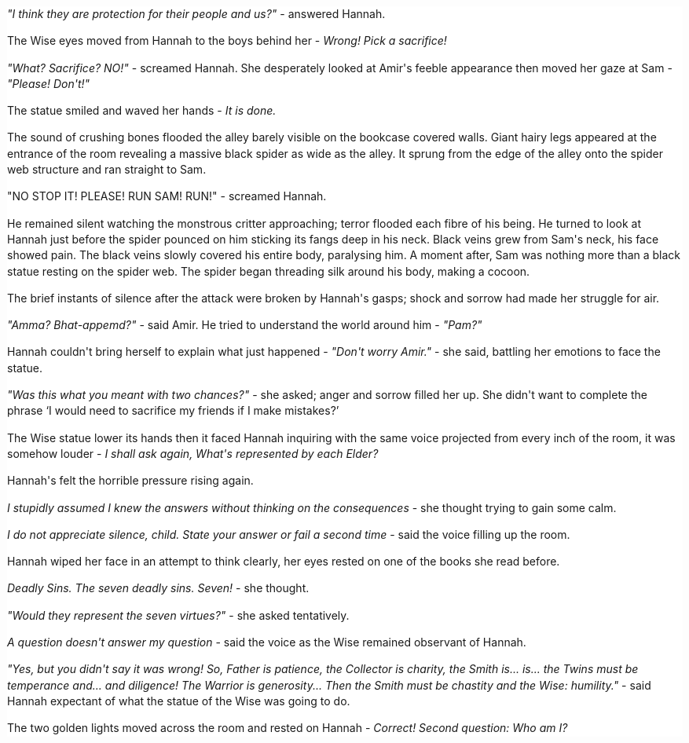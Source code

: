 *"I think they are protection for their people and us?"* - answered Hannah.

The Wise eyes moved from Hannah to the boys behind her - *Wrong! Pick a sacrifice!*

*"What? Sacrifice? NO!"* - screamed Hannah. She desperately looked at Amir's feeble appearance then moved her gaze at Sam - *"Please! Don't!"*

The statue smiled and waved her hands - *It is done.*

The sound of crushing bones flooded the alley barely visible on the bookcase covered walls. Giant hairy legs appeared at the entrance of the room revealing a massive black spider as wide as the alley. It sprung from the edge of the alley onto the spider web structure and ran straight to Sam.

"NO STOP IT! PLEASE! RUN SAM! RUN!" - screamed Hannah.

He remained silent watching the monstrous critter approaching; terror flooded each fibre of his being. He turned to look at Hannah just before the spider pounced on him sticking its fangs deep in his neck. Black veins grew from Sam's neck, his face showed pain. The black veins slowly covered his entire body, paralysing him. A moment after, Sam was nothing more than a black statue resting on the spider web. The spider began threading silk around his body, making a cocoon.

The brief instants of silence after the attack were broken by Hannah's gasps; shock and sorrow had made her struggle for air.

*"Amma? Bhat-appemd?"* - said Amir. He tried to understand the world around him - *"Pam?"* 

Hannah couldn't bring herself to explain what just happened - *"Don't worry Amir."* - she said, battling her emotions to face the statue.

*"Was this what you meant with two chances?"* - she asked; anger and sorrow filled her up. She didn't want to complete the phrase ‘I would need to sacrifice my friends if I make mistakes?’

The Wise statue lower its hands then it faced Hannah inquiring with the same voice projected from every inch of the room, it was somehow louder - *I shall ask again, What's represented by each Elder?*

Hannah's felt the horrible pressure rising again.

*I stupidly assumed I knew the answers without thinking on the consequences* - she thought trying to gain some calm.

*I do not appreciate silence, child. State your answer or fail a second time* - said the voice filling up the room.

Hannah wiped her face in an attempt to think clearly, her eyes rested on one of the books she read before.

*Deadly Sins. The seven deadly sins. Seven!* - she thought.

*"Would they represent the seven virtues?"* - she asked tentatively.

*A question doesn't answer my question* - said the voice as the Wise remained observant of Hannah.

*"Yes, but you didn't say it was wrong! So, Father is patience, the Collector is charity, the Smith is... is... the Twins must be temperance and... and diligence! The Warrior is generosity... Then the Smith must be chastity and the Wise: humility."* - said Hannah expectant of what the statue of the Wise was going to do.

The two golden lights moved across the room and rested on Hannah - *Correct! Second question: Who am I?*

